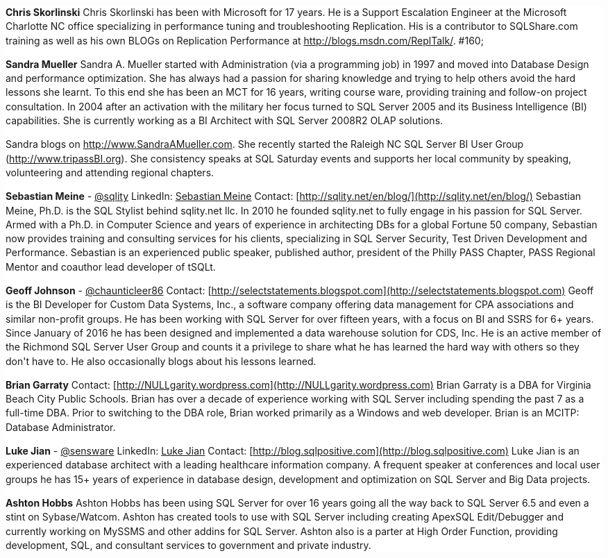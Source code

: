 **Chris Skorlinski** 
Chris Skorlinski has been with Microsoft for 17 years. He is a Support Escalation Engineer at the Microsoft Charlotte NC office specializing in performance tuning and troubleshooting Replication. His is a contributor to SQLShare.com training as well as his own BLOGs on Replication Performance at http://blogs.msdn.com/ReplTalk/. 
#160;
 
**Sandra Mueller** 
Sandra A. Mueller started with Administration (via a programming job) in 1997 and moved into Database Design and performance optimization. She has always had a passion for sharing knowledge and trying to help others avoid the hard lessons she learnt.  To this end she has been an MCT for 16 years, writing course ware, providing training and follow-on project consultation.  In 2004 after an activation with the military her focus turned to SQL Server 2005 and its Business Intelligence (BI) capabilities. She is currently working as a BI Architect with SQL Server 2008R2 OLAP solutions. 

Sandra blogs on http://www.SandraAMueller.com.  She recently started the Raleigh NC SQL Server BI User Group (http://www.tripassBI.org).  She consistency speaks at SQL Saturday events and supports her local community by speaking, volunteering and attending regional chapters.
 
**Sebastian Meine**  - [@sqlity](https://www.twitter.com/@sqlity)
LinkedIn: [Sebastian Meine](http://www.linkedin.com/in/sebastianmeine)
Contact: [http://sqlity.net/en/blog/](http://sqlity.net/en/blog/)
Sebastian Meine, Ph.D. is the SQL Stylist behind sqlity.net llc. In 2010 he founded sqlity.net to fully engage in his passion for SQL Server.
Armed with a Ph.D. in Computer Science and years of experience in architecting DBs for a global Fortune 50 company, Sebastian now provides training and consulting services for his clients, specializing in SQL Server Security, Test Driven Development and Performance. Sebastian is an experienced public speaker, published author, president of the Philly PASS Chapter, PASS Regional Mentor and coauthor  lead developer of tSQLt.
 
**Geoff Johnson**  - [@chaunticleer86](https://www.twitter.com/@chaunticleer86)
Contact: [http://selectstatements.blogspot.com](http://selectstatements.blogspot.com)
Geoff is the BI Developer for Custom Data Systems, Inc., a software company offering data management for CPA associations and similar non-profit groups.  He has been working with SQL Server for over fifteen years, with a focus on BI and SSRS for 6+ years. Since January of 2016 he has been designed and implemented a data warehouse solution for CDS, Inc. He is an active member of the Richmond SQL Server User Group and counts it a privilege to share what he has learned the hard way with others so they don't have to. He also occasionally blogs about his lessons learned.
 
**Brian Garraty** 
Contact: [http://NULLgarity.wordpress.com](http://NULLgarity.wordpress.com)
Brian Garraty is a DBA for Virginia Beach City Public Schools. Brian has over a decade of experience working with SQL Server including spending the past 7 as a full-time DBA. Prior to switching to the DBA role, Brian worked primarily as a Windows and web developer. Brian is an MCITP: Database Administrator.
 
**Luke Jian**  - [@sensware](https://www.twitter.com/@sensware)
LinkedIn: [Luke Jian](http://www.linkedin.com/in/ljian)
Contact: [http://blog.sqlpositive.com](http://blog.sqlpositive.com)
Luke Jian is an experienced database architect with a leading healthcare information company. A frequent speaker at conferences and local user groups he has  15+ years of experience in database design, development and optimization on SQL Server and Big Data  projects.
 
**Ashton Hobbs** 
Ashton Hobbs has been using SQL Server for over 16 years going all the way back to SQL Server 6.5 and even a stint on Sybase/Watcom.  Ashton has created tools to use with SQL Server including creating ApexSQL Edit/Debugger and currently working on MySSMS and other addins for SQL Server.  Ashton also is a parter at High Order Function, providing development, SQL, and consultant services to government and private industry.
 